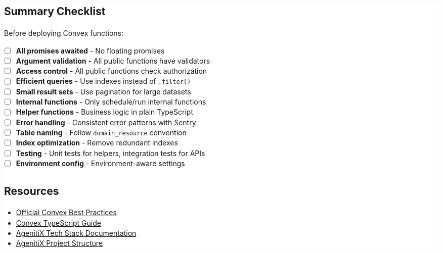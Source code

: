 ## Summary Checklist

Before deploying Convex functions:

- [ ] **All promises awaited** - No floating promises
- [ ] **Argument validation** - All public functions have validators
- [ ] **Access control** - All public functions check authorization
- [ ] **Efficient queries** - Use indexes instead of `.filter()`
- [ ] **Small result sets** - Use pagination for large datasets
- [ ] **Internal functions** - Only schedule/run internal functions
- [ ] **Helper functions** - Business logic in plain TypeScript
- [ ] **Error handling** - Consistent error patterns with Sentry
- [ ] **Table naming** - Follow `domain_resource` convention
- [ ] **Index optimization** - Remove redundant indexes
- [ ] **Testing** - Unit tests for helpers, integration tests for APIs
- [ ] **Environment config** - Environment-aware settings

## Resources

- [Official Convex Best Practices](https://docs.convex.dev/understanding/best-practices/)
- [Convex TypeScript Guide](https://docs.convex.dev/understanding/best-practices/typescript)
- [AgenitiX Tech Stack Documentation](.kiro/steering/tech.md)
- [AgenitiX Project Structure](.kiro/steering/structure.md)